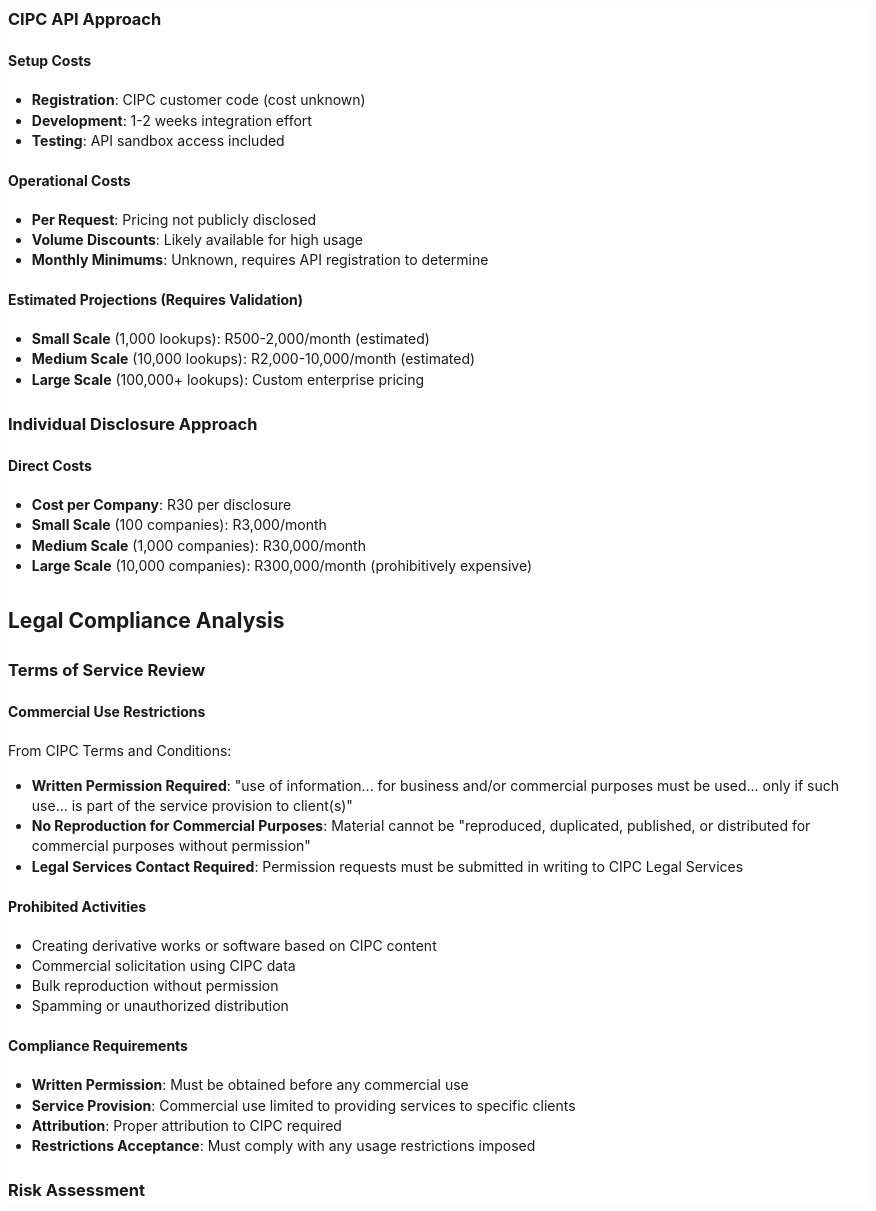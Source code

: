 ### CIPC API Approach
#### Setup Costs
- **Registration**: CIPC customer code (cost unknown)
- **Development**: 1-2 weeks integration effort
- **Testing**: API sandbox access included

#### Operational Costs
- **Per Request**: Pricing not publicly disclosed
- **Volume Discounts**: Likely available for high usage
- **Monthly Minimums**: Unknown, requires API registration to determine

#### Estimated Projections (Requires Validation)
- **Small Scale** (1,000 lookups): R500-2,000/month (estimated)
- **Medium Scale** (10,000 lookups): R2,000-10,000/month (estimated)
- **Large Scale** (100,000+ lookups): Custom enterprise pricing

### Individual Disclosure Approach
#### Direct Costs
- **Cost per Company**: R30 per disclosure
- **Small Scale** (100 companies): R3,000/month
- **Medium Scale** (1,000 companies): R30,000/month
- **Large Scale** (10,000 companies): R300,000/month (prohibitively expensive)

## Legal Compliance Analysis

### Terms of Service Review

#### Commercial Use Restrictions
From CIPC Terms and Conditions:
- **Written Permission Required**: "use of information... for business and/or commercial purposes must be used... only if such use... is part of the service provision to client(s)"
- **No Reproduction for Commercial Purposes**: Material cannot be "reproduced, duplicated, published, or distributed for commercial purposes without permission"
- **Legal Services Contact Required**: Permission requests must be submitted in writing to CIPC Legal Services

#### Prohibited Activities
- Creating derivative works or software based on CIPC content
- Commercial solicitation using CIPC data
- Bulk reproduction without permission
- Spamming or unauthorized distribution

#### Compliance Requirements
- **Written Permission**: Must be obtained before any commercial use
- **Service Provision**: Commercial use limited to providing services to specific clients
- **Attribution**: Proper attribution to CIPC required
- **Restrictions Acceptance**: Must comply with any usage restrictions imposed

### Risk Assessment
